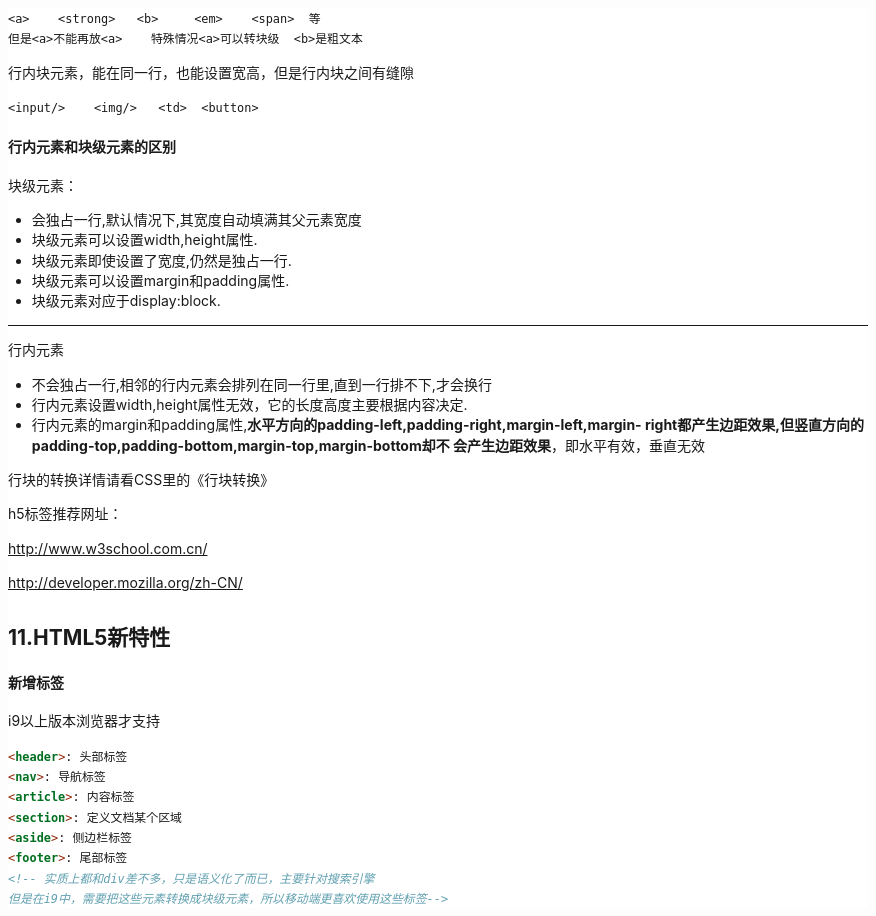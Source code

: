 ```
<a>    <strong>   <b>     <em>    <span>  等
但是<a>不能再放<a>    特殊情况<a>可以转块级  <b>是粗文本
```

行内块元素，能在同一行，也能设置宽高，但是行内块之间有缝隙

```
<input/>    <img/>   <td>  <button>
```



#### 行内元素和块级元素的区别

块级元素：

- 会独占一行,默认情况下,其宽度自动填满其父元素宽度
- 块级元素可以设置width,height属性.
- 块级元素即使设置了宽度,仍然是独占一行.
- 块级元素可以设置margin和padding属性.
- 块级元素对应于display:block.

------------------------------------------------------------------------------------------

行内元素

- 不会独占一行,相邻的行内元素会排列在同一行里,直到一行排不下,才会换行
- 行内元素设置width,height属性无效，它的长度高度主要根据内容决定.
- 行内元素的margin和padding属性,**水平方向的padding-left,padding-right,margin-left,margin- right都产生边距效果,但竖直方向的padding-top,padding-bottom,margin-top,margin-bottom却不 会产生边距效果**，即水平有效，垂直无效



行块的转换详情请看CSS里的《行块转换》

h5标签推荐网址：

http://www.w3school.com.cn/

http://developer.mozilla.org/zh-CN/ 





## 11.HTML5新特性

#### 新增标签

i9以上版本浏览器才支持

```html
<header>: 头部标签
<nav>: 导航标签
<article>: 内容标签
<section>: 定义文档某个区域
<aside>: 侧边栏标签
<footer>: 尾部标签
<!-- 实质上都和div差不多，只是语义化了而已，主要针对搜索引擎
但是在i9中，需要把这些元素转换成块级元素，所以移动端更喜欢使用这些标签-->
```
